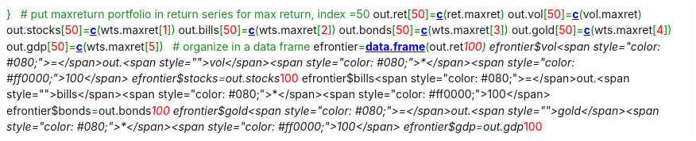 <span style="color: #080;">&#125;</span> 
&nbsp;
<span style="color: #228B22;"># put maxreturn portfolio in return series for max return, index =50 </span>
out.<span style="">ret</span><span style="color: #080;">&#91;</span><span style="color: #ff0000;">50</span><span style="color: #080;">&#93;</span><span style="color: #080;">=</span><a href="http://astrostatistics.psu.edu/su07/R/html/graphics/html/c.html"><span style="color: #0000FF; font-weight: bold;">c</span></a><span style="color: #080;">&#40;</span>ret.<span style="">maxret</span><span style="color: #080;">&#41;</span> 
out.<span style="">vol</span><span style="color: #080;">&#91;</span><span style="color: #ff0000;">50</span><span style="color: #080;">&#93;</span><span style="color: #080;">=</span><a href="http://astrostatistics.psu.edu/su07/R/html/graphics/html/c.html"><span style="color: #0000FF; font-weight: bold;">c</span></a><span style="color: #080;">&#40;</span>vol.<span style="">maxret</span><span style="color: #080;">&#41;</span> 
out.<span style="">stocks</span><span style="color: #080;">&#91;</span><span style="color: #ff0000;">50</span><span style="color: #080;">&#93;</span><span style="color: #080;">=</span><a href="http://astrostatistics.psu.edu/su07/R/html/graphics/html/c.html"><span style="color: #0000FF; font-weight: bold;">c</span></a><span style="color: #080;">&#40;</span>wts.<span style="">maxret</span><span style="color: #080;">&#91;</span><span style="color: #ff0000;">1</span><span style="color: #080;">&#93;</span><span style="color: #080;">&#41;</span> 
out.<span style="">bills</span><span style="color: #080;">&#91;</span><span style="color: #ff0000;">50</span><span style="color: #080;">&#93;</span><span style="color: #080;">=</span><a href="http://astrostatistics.psu.edu/su07/R/html/graphics/html/c.html"><span style="color: #0000FF; font-weight: bold;">c</span></a><span style="color: #080;">&#40;</span>wts.<span style="">maxret</span><span style="color: #080;">&#91;</span><span style="color: #ff0000;">2</span><span style="color: #080;">&#93;</span><span style="color: #080;">&#41;</span> 
out.<span style="">bonds</span><span style="color: #080;">&#91;</span><span style="color: #ff0000;">50</span><span style="color: #080;">&#93;</span><span style="color: #080;">=</span><a href="http://astrostatistics.psu.edu/su07/R/html/graphics/html/c.html"><span style="color: #0000FF; font-weight: bold;">c</span></a><span style="color: #080;">&#40;</span>wts.<span style="">maxret</span><span style="color: #080;">&#91;</span><span style="color: #ff0000;">3</span><span style="color: #080;">&#93;</span><span style="color: #080;">&#41;</span> 
out.<span style="">gold</span><span style="color: #080;">&#91;</span><span style="color: #ff0000;">50</span><span style="color: #080;">&#93;</span><span style="color: #080;">=</span><a href="http://astrostatistics.psu.edu/su07/R/html/graphics/html/c.html"><span style="color: #0000FF; font-weight: bold;">c</span></a><span style="color: #080;">&#40;</span>wts.<span style="">maxret</span><span style="color: #080;">&#91;</span><span style="color: #ff0000;">4</span><span style="color: #080;">&#93;</span><span style="color: #080;">&#41;</span> 
out.<span style="">gdp</span><span style="color: #080;">&#91;</span><span style="color: #ff0000;">50</span><span style="color: #080;">&#93;</span><span style="color: #080;">=</span><a href="http://astrostatistics.psu.edu/su07/R/html/graphics/html/c.html"><span style="color: #0000FF; font-weight: bold;">c</span></a><span style="color: #080;">&#40;</span>wts.<span style="">maxret</span><span style="color: #080;">&#91;</span><span style="color: #ff0000;">5</span><span style="color: #080;">&#93;</span><span style="color: #080;">&#41;</span> 
&nbsp;
<span style="color: #228B22;"># organize in a data frame </span>
efrontier<span style="color: #080;">=</span><a href="http://astrostatistics.psu.edu/su07/R/html/graphics/html/data.frame.html"><span style="color: #0000FF; font-weight: bold;">data.<span style="">frame</span></span></a><span style="color: #080;">&#40;</span>out.<span style="">ret</span><span style="color: #080;">*</span><span style="color: #ff0000;">100</span><span style="color: #080;">&#41;</span> 
efrontier$vol<span style="color: #080;">=</span>out.<span style="">vol</span><span style="color: #080;">*</span><span style="color: #ff0000;">100</span> 
efrontier$stocks<span style="color: #080;">=</span>out.<span style="">stocks</span><span style="color: #080;">*</span><span style="color: #ff0000;">100</span> 
efrontier$bills<span style="color: #080;">=</span>out.<span style="">bills</span><span style="color: #080;">*</span><span style="color: #ff0000;">100</span> 
efrontier$bonds<span style="color: #080;">=</span>out.<span style="">bonds</span><span style="color: #080;">*</span><span style="color: #ff0000;">100</span> 
efrontier$gold<span style="color: #080;">=</span>out.<span style="">gold</span><span style="color: #080;">*</span><span style="color: #ff0000;">100</span> 
efrontier$gdp<span style="color: #080;">=</span>out.<span style="">gdp</span><span style="color: #080;">*</span><span style="color: #ff0000;">100</span> 